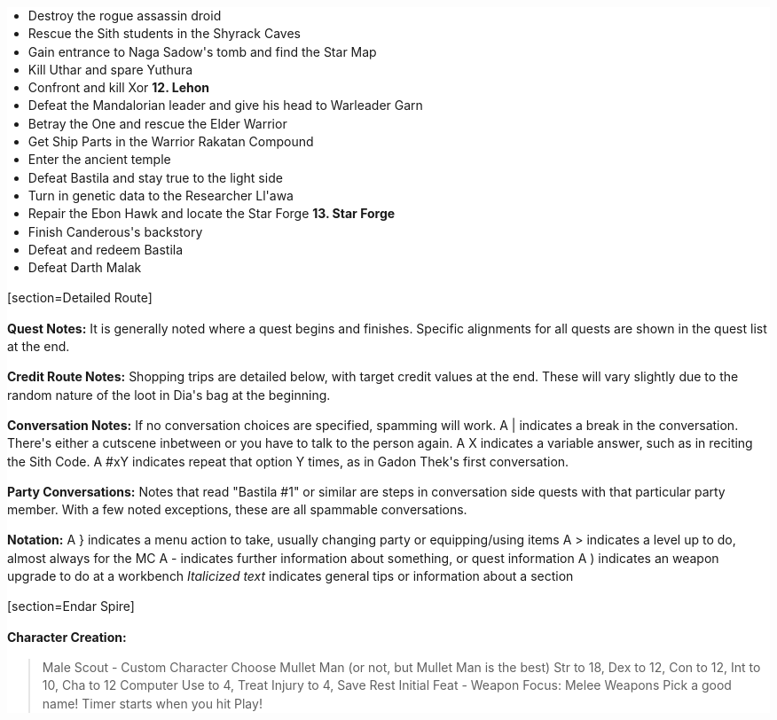 - Destroy the rogue assassin droid
- Rescue the Sith students in the Shyrack Caves
- Gain entrance to Naga Sadow's tomb and find the Star Map
- Kill Uthar and spare Yuthura
- Confront and kill Xor
**12. Lehon**
- Defeat the Mandalorian leader and give his head to Warleader Garn
- Betray the One and rescue the Elder Warrior
- Get Ship Parts in the Warrior Rakatan Compound
- Enter the ancient temple
- Defeat Bastila and stay true to the light side
- Turn in genetic data to the Researcher Ll'awa
- Repair the Ebon Hawk and locate the Star Forge
**13. Star Forge**
- Finish Canderous's backstory
- Defeat and redeem Bastila
- Defeat Darth Malak

[section=Detailed Route]

**Quest Notes:**
It is generally noted where a quest begins and finishes.  Specific alignments for all quests are shown in the quest list at the end.

**Credit Route Notes:**
Shopping trips are detailed below, with target credit values at the end.  These will vary slightly due to the random nature of the loot in Dia's bag at the beginning.

**Conversation Notes:**
If no conversation choices are specified, spamming will work.
A | indicates a break in the conversation.  There's either a cutscene inbetween or you have to talk to the person again.
A X indicates a variable answer, such as in reciting the Sith Code.
A #xY indicates repeat that option Y times, as in Gadon Thek's first conversation.

**Party Conversations:**
Notes that read "Bastila #1" or similar are steps in conversation side quests with that particular party member.  With a few noted exceptions, these are all spammable conversations.

**Notation:**
A } indicates a menu action to take, usually changing party or equipping/using items
A > indicates a level up to do, almost always for the MC
A - indicates further information about something, or quest information
A ) indicates an weapon upgrade to do at a workbench
*Italicized text* indicates general tips or information about a section

[section=Endar Spire]

**Character Creation:**
> Male Scout - Custom Character
> Choose Mullet Man (or not, but Mullet Man is the best)
> Str to 18, Dex to 12, Con to 12, Int to 10, Cha to 12
> Computer Use to 4, Treat Injury to 4, Save Rest
> Initial Feat - Weapon Focus: Melee Weapons
> Pick a good name!
> Timer starts when you hit Play!
